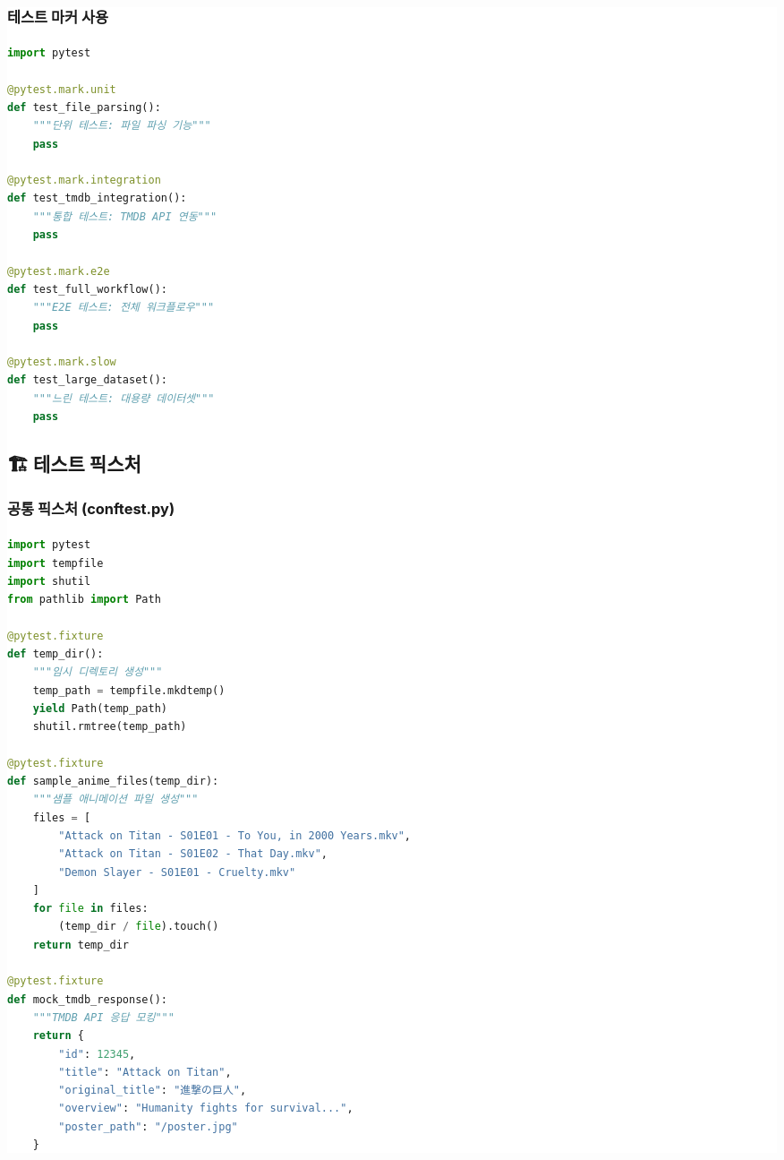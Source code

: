 ### 테스트 마커 사용
```python
import pytest

@pytest.mark.unit
def test_file_parsing():
    """단위 테스트: 파일 파싱 기능"""
    pass

@pytest.mark.integration
def test_tmdb_integration():
    """통합 테스트: TMDB API 연동"""
    pass

@pytest.mark.e2e
def test_full_workflow():
    """E2E 테스트: 전체 워크플로우"""
    pass

@pytest.mark.slow
def test_large_dataset():
    """느린 테스트: 대용량 데이터셋"""
    pass
```

## 🏗️ 테스트 픽스처

### 공통 픽스처 (conftest.py)
```python
import pytest
import tempfile
import shutil
from pathlib import Path

@pytest.fixture
def temp_dir():
    """임시 디렉토리 생성"""
    temp_path = tempfile.mkdtemp()
    yield Path(temp_path)
    shutil.rmtree(temp_path)

@pytest.fixture
def sample_anime_files(temp_dir):
    """샘플 애니메이션 파일 생성"""
    files = [
        "Attack on Titan - S01E01 - To You, in 2000 Years.mkv",
        "Attack on Titan - S01E02 - That Day.mkv",
        "Demon Slayer - S01E01 - Cruelty.mkv"
    ]
    for file in files:
        (temp_dir / file).touch()
    return temp_dir

@pytest.fixture
def mock_tmdb_response():
    """TMDB API 응답 모킹"""
    return {
        "id": 12345,
        "title": "Attack on Titan",
        "original_title": "進撃の巨人",
        "overview": "Humanity fights for survival...",
        "poster_path": "/poster.jpg"
    }
```
